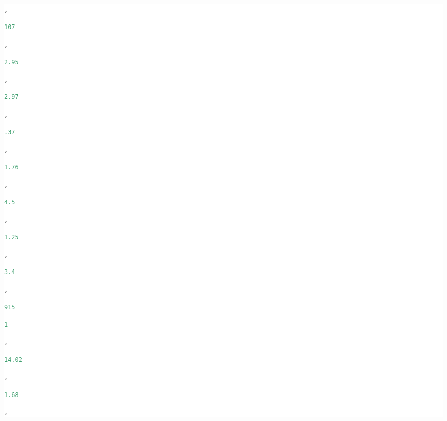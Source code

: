 ```python
,
```
```python
107
```
```python
,
```
```python
2.95
```
```python
,
```
```python
2.97
```
```python
,
```
```python
.37
```
```python
,
```
```python
1.76
```
```python
,
```
```python
4.5
```
```python
,
```
```python
1.25
```
```python
,
```
```python
3.4
```
```python
,
```
```python
915
```
```python
1
```
```python
,
```
```python
14.02
```
```python
,
```
```python
1.68
```
```python
,
```
```python
```